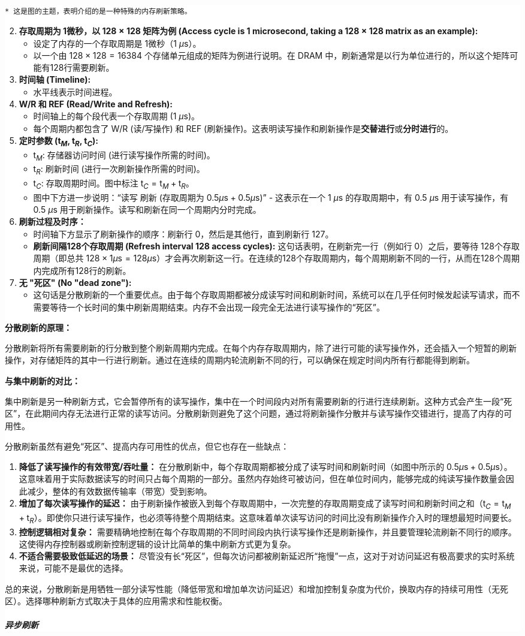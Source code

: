     * 这是图的主题，表明介绍的是一种特殊的内存刷新策略。
2.  **存取周期为 1微秒，以 $128 \times 128$ 矩阵为例 (Access cycle is 1 microsecond, taking a $128 \times 128$ matrix as an example):**
    * 设定了内存的一个存取周期是 1微秒（1 $\mu\text{s}$）。
    * 以一个由 $128 \times 128 = 16384$ 个存储单元组成的矩阵为例进行说明。在 DRAM 中，刷新通常是以行为单位进行的，所以这个矩阵可能有128行需要刷新。
3.  **时间轴 (Timeline):**
    * 水平线表示时间进程。
4.  **W/R 和 $\text{REF}$ (Read/Write and Refresh):**
    * 时间轴上的每个段代表一个存取周期 (1 $\mu\text{s}$)。
    * 每个周期内都包含了 W/R (读/写操作) 和 $\text{REF}$ (刷新操作)。这表明读写操作和刷新操作是**交替进行**或**分时进行**的。
5.  **定时参数 ($\text{t}_M$, $\text{t}_R$, $\text{t}_C$):**
    * $\text{t}_M$: 存储器访问时间 (进行读写操作所需的时间)。
    * $\text{t}_R$: 刷新时间 (进行一次刷新操作所需的时间)。
    * $\text{t}_C$: 存取周期时间。图中标注 $\text{t}_C = \text{t}_M + \text{t}_R$。
    * 图中下方进一步说明：“读写 刷新 (存取周期为 $0.5 \mu \text{s} + 0.5 \mu \text{s}$)” - 这表示在一个 1 $\mu\text{s}$ 的存取周期中，有 0.5 $\mu\text{s}$ 用于读写操作，有 0.5 $\mu\text{s}$ 用于刷新操作。读写和刷新在同一个周期内分时完成。
6.  **刷新过程及时序：**
    * 时间轴下方显示了刷新操作的顺序：刷新行 0，然后是其他行，直到刷新行 127。
    * **刷新间隔128个存取周期 (Refresh interval 128 access cycles):** 这句话表明，在刷新完一行（例如行 0）之后，要等待 128个存取周期（即总共 $128 \times 1 \mu\text{s} = 128 \mu\text{s}$）才会再次刷新这一行。在连续的128个存取周期内，每个周期刷新不同的一行，从而在128个周期内完成所有128行的刷新。
7.  **无 "死区" (No "dead zone"):**
    * 这句话是分散刷新的一个重要优点。由于每个存取周期都被分成读写时间和刷新时间，系统可以在几乎任何时候发起读写请求，而不需要等待一个长时间的集中刷新周期结束。内存不会出现一段完全无法进行读写操作的“死区”。

**分散刷新的原理：**

分散刷新将所有需要刷新的行分散到整个刷新周期内完成。在每个内存存取周期内，除了进行可能的读写操作外，还会插入一个短暂的刷新操作，对存储矩阵的其中一行进行刷新。通过在连续的周期内轮流刷新不同的行，可以确保在规定时间内所有行都能得到刷新。

**与集中刷新的对比：**

集中刷新是另一种刷新方式，它会暂停所有的读写操作，集中在一个时间段内对所有需要刷新的行进行连续刷新。这种方式会产生一段“死区”，在此期间内存无法进行正常的读写访问。分散刷新则避免了这个问题，通过将刷新操作分散并与读写操作交错进行，提高了内存的可用性。

分散刷新虽然有避免“死区”、提高内存可用性的优点，但它也存在一些缺点：

1.  **降低了读写操作的有效带宽/吞吐量：** 在分散刷新中，每个存取周期都被分成了读写时间和刷新时间（如图中所示的 $0.5 \mu\text{s} + 0.5 \mu\text{s}$）。这意味着用于实际数据读写的时间只占每个周期的一部分。虽然内存始终可被访问，但在单位时间内，能够完成的纯读写操作数量会因此减少，整体的有效数据传输率（带宽）受到影响。
2.  **增加了每次读写操作的延迟：** 由于刷新操作被嵌入到每个存取周期中，一次完整的存取周期变成了读写时间和刷新时间之和（$\text{t}_C = \text{t}_M + \text{t}_R$）。即使你只进行读写操作，也必须等待整个周期结束。这意味着单次读写访问的时间比没有刷新操作介入时的理想最短时间要长。
3.  **控制逻辑相对复杂：** 需要精确地控制在每个存取周期的不同时间段内执行读写操作还是刷新操作，并且要管理轮流刷新不同行的顺序。这使得内存控制器或刷新控制逻辑的设计比简单的集中刷新方式更为复杂。
4.  **不适合需要极致低延迟的场景：** 尽管没有长“死区”，但每次访问都被刷新延迟所“拖慢”一点，这对于对访问延迟有极高要求的实时系统来说，可能不是最优的选择。

总的来说，分散刷新是用牺牲一部分读写性能（降低带宽和增加单次访问延迟）和增加控制复杂度为代价，换取内存的持续可用性（无死区）。选择哪种刷新方式取决于具体的应用需求和性能权衡。
##### 异步刷新